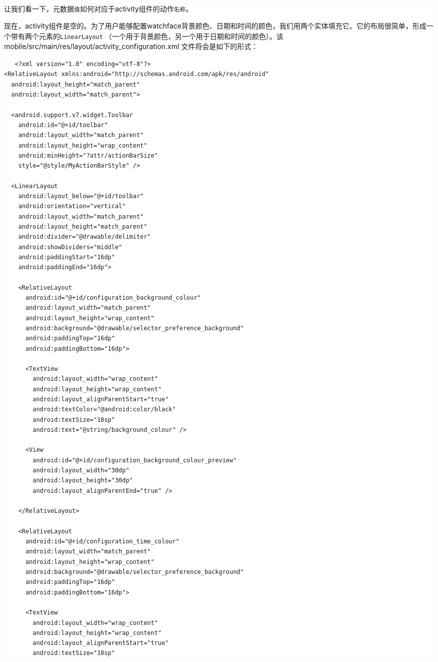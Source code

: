 让我们看一下，元数据`值`如何对应于activity组件的动作`名称`。

现在，activity组件是空的。为了用户能够配置watchface背景颜色、日期和时间的颜色，我们用两个实体填充它。它的布局很简单，形成一个带有两个元素的`LinearLayout` （一个用于背景颜色，另一个用于日期和时间的颜色）。该 mobile/src/main/res/layout/activity_configuration.xml 文件将会是如下的形式：

```
   <?xml version="1.0" encoding="utf-8"?>  
<RelativeLayout xmlns:android="http://schemas.android.com/apk/res/android"  
  android:layout_height="match_parent"
  android:layout_width="match_parent">

  <android.support.v7.widget.Toolbar
    android:id="@+id/toolbar"
    android:layout_width="match_parent"
    android:layout_height="wrap_content"
    android:minHeight="?attr/actionBarSize"
    style="@style/MyActionBarStyle" />

  <LinearLayout
    android:layout_below="@+id/toolbar"
    android:orientation="vertical"
    android:layout_width="match_parent"
    android:layout_height="match_parent"
    android:divider="@drawable/delimiter"
    android:showDividers="middle"
    android:paddingStart="16dp"
    android:paddingEnd="16dp">

    <RelativeLayout
      android:id="@+id/configuration_background_colour"
      android:layout_width="match_parent"
      android:layout_height="wrap_content"
      android:background="@drawable/selector_preference_background"
      android:paddingTop="16dp"
      android:paddingBottom="16dp">

      <TextView
        android:layout_width="wrap_content"
        android:layout_height="wrap_content"
        android:layout_alignParentStart="true"
        android:textColor="@android:color/black"
        android:textSize="18sp"
        android:text="@string/background_colour" />

      <View
        android:id="@+id/configuration_background_colour_preview"
        android:layout_width="30dp"
        android:layout_height="30dp"
        android:layout_alignParentEnd="true" />

    </RelativeLayout>

    <RelativeLayout
      android:id="@+id/configuration_time_colour"
      android:layout_width="match_parent"
      android:layout_height="wrap_content"
      android:background="@drawable/selector_preference_background"
      android:paddingTop="16dp"
      android:paddingBottom="16dp">

      <TextView
        android:layout_width="wrap_content"
        android:layout_height="wrap_content"
        android:layout_alignParentStart="true"
        android:textSize="18sp"
```